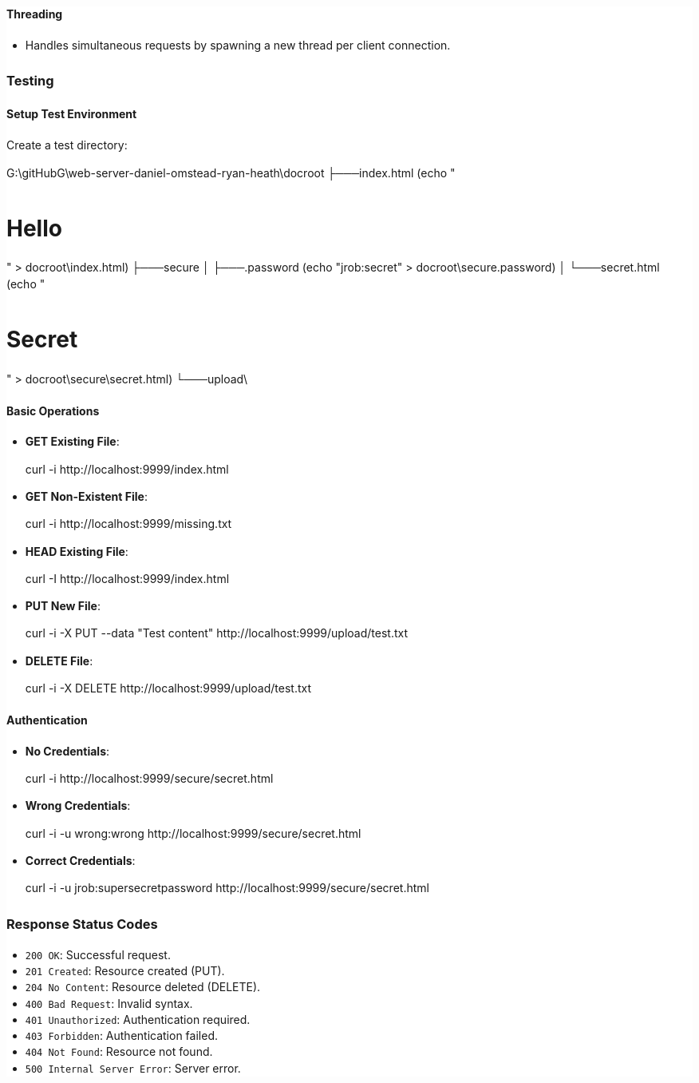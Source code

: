 #### Threading
- Handles simultaneous requests by spawning a new thread per client connection.

### Testing

#### Setup Test Environment
Create a test directory:

G:\gitHubG\web-server-daniel-omstead-ryan-heath\docroot
├───index.html         (echo "<h1>Hello</h1>" > docroot\index.html)
├───secure
│   ├───.password      (echo "jrob:secret" > docroot\secure.password)
│   └───secret.html    (echo "<h1>Secret</h1>" > docroot\secure\secret.html)
└───upload\

#### Basic Operations
- **GET Existing File**:

  curl -i http://localhost:9999/index.html

- **GET Non-Existent File**:

  curl -i http://localhost:9999/missing.txt

- **HEAD Existing File**:

  curl -I http://localhost:9999/index.html

- **PUT New File**:

  curl -i -X PUT --data "Test content" http://localhost:9999/upload/test.txt

- **DELETE File**:

  curl -i -X DELETE http://localhost:9999/upload/test.txt

#### Authentication
- **No Credentials**:

  curl -i http://localhost:9999/secure/secret.html

- **Wrong Credentials**:

  curl -i -u wrong:wrong http://localhost:9999/secure/secret.html

- **Correct Credentials**:

  curl -i -u jrob:supersecretpassword http://localhost:9999/secure/secret.html

### Response Status Codes
- `200 OK`: Successful request.
- `201 Created`: Resource created (PUT).
- `204 No Content`: Resource deleted (DELETE).
- `400 Bad Request`: Invalid syntax.
- `401 Unauthorized`: Authentication required.
- `403 Forbidden`: Authentication failed.
- `404 Not Found`: Resource not found.
- `500 Internal Server Error`: Server error.
